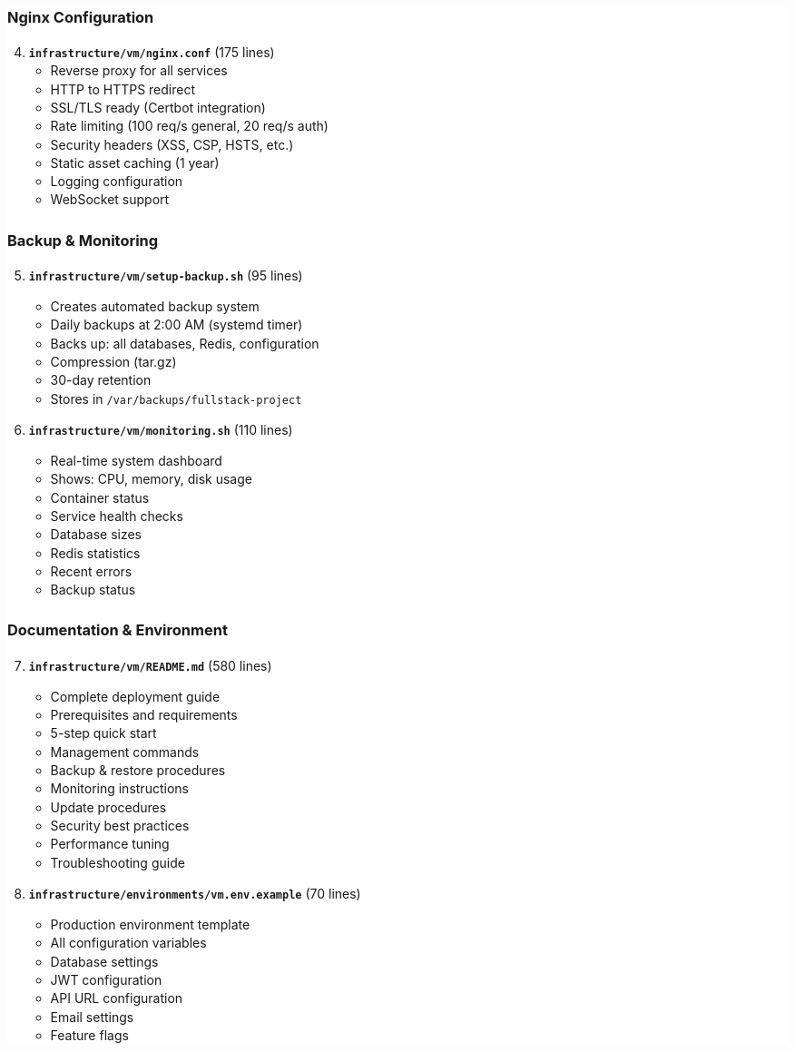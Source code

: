 ### Nginx Configuration
4. **`infrastructure/vm/nginx.conf`** (175 lines)
   - Reverse proxy for all services
   - HTTP to HTTPS redirect
   - SSL/TLS ready (Certbot integration)
   - Rate limiting (100 req/s general, 20 req/s auth)
   - Security headers (XSS, CSP, HSTS, etc.)
   - Static asset caching (1 year)
   - Logging configuration
   - WebSocket support

### Backup & Monitoring
5. **`infrastructure/vm/setup-backup.sh`** (95 lines)
   - Creates automated backup system
   - Daily backups at 2:00 AM (systemd timer)
   - Backs up: all databases, Redis, configuration
   - Compression (tar.gz)
   - 30-day retention
   - Stores in `/var/backups/fullstack-project`

6. **`infrastructure/vm/monitoring.sh`** (110 lines)
   - Real-time system dashboard
   - Shows: CPU, memory, disk usage
   - Container status
   - Service health checks
   - Database sizes
   - Redis statistics
   - Recent errors
   - Backup status

### Documentation & Environment
7. **`infrastructure/vm/README.md`** (580 lines)
   - Complete deployment guide
   - Prerequisites and requirements
   - 5-step quick start
   - Management commands
   - Backup & restore procedures
   - Monitoring instructions
   - Update procedures
   - Security best practices
   - Performance tuning
   - Troubleshooting guide

8. **`infrastructure/environments/vm.env.example`** (70 lines)
   - Production environment template
   - All configuration variables
   - Database settings
   - JWT configuration
   - API URL configuration
   - Email settings
   - Feature flags
